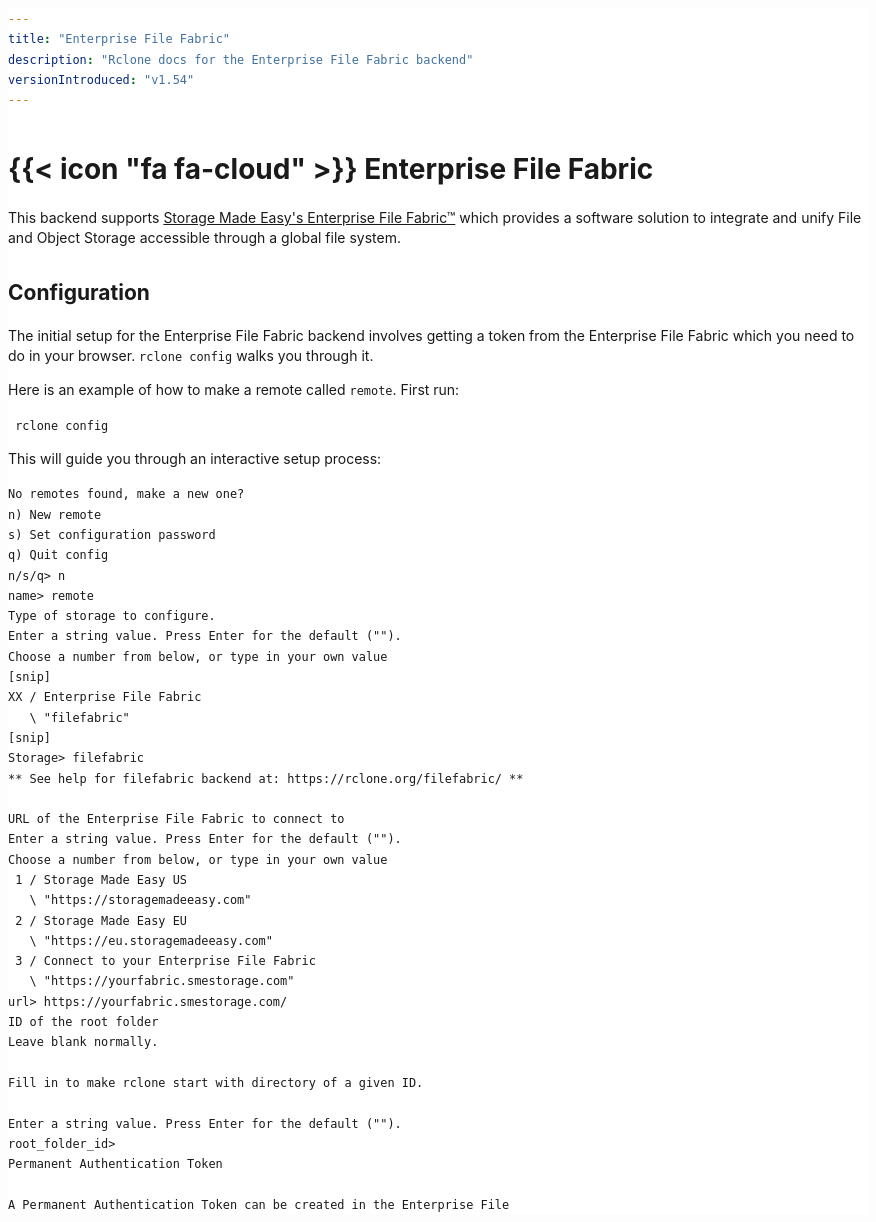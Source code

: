 ```yaml
---
title: "Enterprise File Fabric"
description: "Rclone docs for the Enterprise File Fabric backend"
versionIntroduced: "v1.54"
---
```


# {{< icon "fa fa-cloud" >}} Enterprise File Fabric

This backend supports [Storage Made Easy's Enterprise File
Fabric™](https://storagemadeeasy.com/about/) which provides a software
solution to integrate and unify File and Object Storage accessible
through a global file system.

## Configuration

The initial setup for the Enterprise File Fabric backend involves
getting a token from the Enterprise File Fabric which you need to
do in your browser.  `rclone config` walks you through it.

Here is an example of how to make a remote called `remote`.  First run:

     rclone config

This will guide you through an interactive setup process:

```
No remotes found, make a new one?
n) New remote
s) Set configuration password
q) Quit config
n/s/q> n
name> remote
Type of storage to configure.
Enter a string value. Press Enter for the default ("").
Choose a number from below, or type in your own value
[snip]
XX / Enterprise File Fabric
   \ "filefabric"
[snip]
Storage> filefabric
** See help for filefabric backend at: https://rclone.org/filefabric/ **

URL of the Enterprise File Fabric to connect to
Enter a string value. Press Enter for the default ("").
Choose a number from below, or type in your own value
 1 / Storage Made Easy US
   \ "https://storagemadeeasy.com"
 2 / Storage Made Easy EU
   \ "https://eu.storagemadeeasy.com"
 3 / Connect to your Enterprise File Fabric
   \ "https://yourfabric.smestorage.com"
url> https://yourfabric.smestorage.com/
ID of the root folder
Leave blank normally.

Fill in to make rclone start with directory of a given ID.

Enter a string value. Press Enter for the default ("").
root_folder_id> 
Permanent Authentication Token

A Permanent Authentication Token can be created in the Enterprise File
```